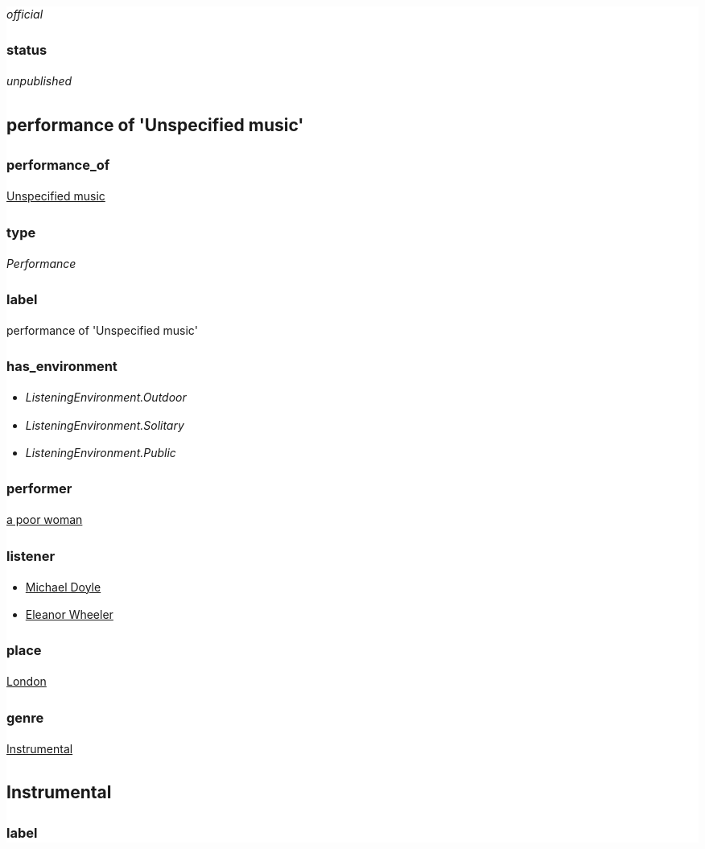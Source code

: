
*official*

### status


*unpublished*

## performance of 'Unspecified music'

### performance_of


[Unspecified music](#Unspecified-music)

### type


*Performance*

### label


performance of 'Unspecified music'

### has_environment

 - *ListeningEnvironment.Outdoor*

 - *ListeningEnvironment.Solitary*

 - *ListeningEnvironment.Public*

### performer


[a poor woman](#a-poor-woman)

### listener

 - [Michael Doyle](#Michael-Doyle)

 - [Eleanor Wheeler](#Eleanor-Wheeler)

### place


[London](#London)

### genre


[Instrumental](#Instrumental)

## Instrumental

### label
